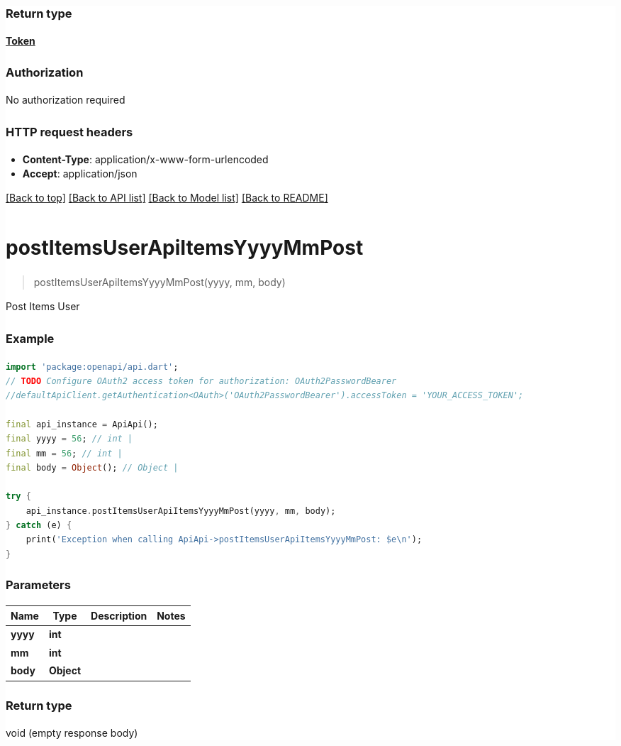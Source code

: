 ### Return type

[**Token**](Token.md)

### Authorization

No authorization required

### HTTP request headers

 - **Content-Type**: application/x-www-form-urlencoded
 - **Accept**: application/json

[[Back to top]](#) [[Back to API list]](../README.md#documentation-for-api-endpoints) [[Back to Model list]](../README.md#documentation-for-models) [[Back to README]](../README.md)

# **postItemsUserApiItemsYyyyMmPost**
> postItemsUserApiItemsYyyyMmPost(yyyy, mm, body)

Post Items User

### Example
```dart
import 'package:openapi/api.dart';
// TODO Configure OAuth2 access token for authorization: OAuth2PasswordBearer
//defaultApiClient.getAuthentication<OAuth>('OAuth2PasswordBearer').accessToken = 'YOUR_ACCESS_TOKEN';

final api_instance = ApiApi();
final yyyy = 56; // int | 
final mm = 56; // int | 
final body = Object(); // Object | 

try {
    api_instance.postItemsUserApiItemsYyyyMmPost(yyyy, mm, body);
} catch (e) {
    print('Exception when calling ApiApi->postItemsUserApiItemsYyyyMmPost: $e\n');
}
```

### Parameters

Name | Type | Description  | Notes
------------- | ------------- | ------------- | -------------
 **yyyy** | **int**|  | 
 **mm** | **int**|  | 
 **body** | **Object**|  | 

### Return type

void (empty response body)
